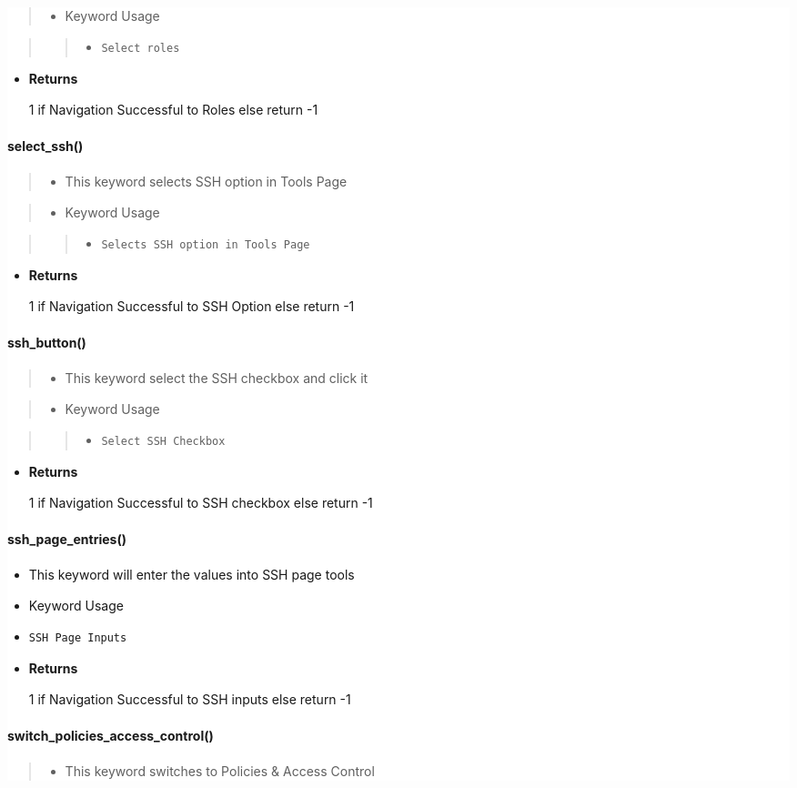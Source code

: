 
> * Keyword Usage

> > 
> > * `Select roles`


* **Returns**

    1 if Navigation Successful to Roles else return -1



#### select_ssh()
> 
> * This keyword selects SSH option in Tools Page


> * Keyword Usage

> > 
> > * `Selects SSH option in Tools Page`


* **Returns**

    1 if Navigation Successful to SSH Option else return -1



#### ssh_button()
> 
> * This keyword select the SSH checkbox and click it


> * Keyword Usage

> > 
> > * `Select SSH Checkbox`


* **Returns**

    1 if Navigation Successful to SSH checkbox else return -1



#### ssh_page_entries()

* This keyword will enter the values into SSH page tools


* Keyword Usage


* `SSH Page Inputs`


* **Returns**

    1 if Navigation Successful to SSH inputs else return -1



#### switch_policies_access_control()
> 
> * This keyword switches to Policies & Access Control
